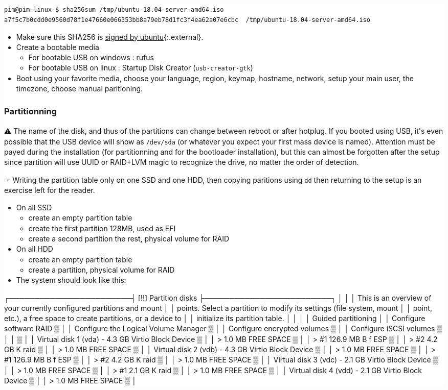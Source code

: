  ```console
pim@pim-linux $ sha256sum /tmp/ubuntu-18.04-server-amd64.iso
a7f5c7b0cdd0e9560d78f1e47660e066353bb8a79eb78d1fc3f4ea62a07e6cbc  /tmp/ubuntu-18.04-server-amd64.iso
 ```
 - Make sure this SHA256 is [signed by ubuntu](https://tutorials.ubuntu.com/tutorial/tutorial-how-to-verify-ubuntu){:.external}.
 - Create a bootable media
   - For bootable USB on windows : [rufus](https://rufus.akeo.ie/)
   - For bootable USB on linux : Startup Disk Creator (`usb-creator-gtk`)
 - Boot using your favorite media, choose your language, region, keymap, hostname,
 network, setup your main user, the timezone, choose manual paritioning.

### Partitionning
⚠ The name of the disk, and thus of the partitions can change between reboot or
  after hotplug. If you booted using USB, it's even possible that the USB device
  will show as `/dev/sda` (or whatever you expect your first mass device is
  named).
  Attention must be payed during the installation (for partitionning and for
  the bootloader installation), but this can almost be forgotten after the setup
  since partition will use UUID or RAID+LVM magic to recognize the drive, no
  matter the order of detection.

  ☞ Writing the partition table only on one SSD and one HDD, then copying
  paritions using `dd` then returning to the setup is an exercise left for the
  reader.
 - On all SSD
   - create an empty partition table
   - create the first partition 128MB, used as EFI
   - create a second partition the rest, physical volume for RAID
 - On all HDD
 	- create an empty partition table
 	- create a partition, physical volume for RAID
 - The system should look like this:
    ```
 ┌────────────────────────┤ [!!] Partition disks ├─────────────────────────┐
 │                                                                         │
 │ This is an overview of your currently configured partitions and mount   │
 │ points. Select a partition to modify its settings (file system, mount   │
 │ point, etc.), a free space to create partitions, or a device to         │
 │ initialize its partition table.                                         │
 │                                                                         │
 │          Guided partitioning                                            │
 │          Configure software RAID                            ▒           │
 │          Configure the Logical Volume Manager               ▒           │
 │          Configure encrypted volumes                        ▒           │
 │          Configure iSCSI volumes                            ▒           │
 │                                                             ▒           │
 │          Virtual disk 1 (vda) - 4.3 GB Virtio Block Device  ▒           │
 │          >             1.0 MB        FREE SPACE             ▒           │
 │          >     #1    126.9 MB  B  f  ESP                    ▒           │
 │          >     #2      4.2 GB     K  raid                   ▒           │
 │          >             1.0 MB        FREE SPACE             ▒           │
 │          Virtual disk 2 (vdb) - 4.3 GB Virtio Block Device  ▒           │
 │          >             1.0 MB        FREE SPACE             ▒           │
 │          >     #1    126.9 MB  B  f  ESP                    ▒           │
 │          >     #2      4.2 GB     K  raid                   ▒           │
 │          >             1.0 MB        FREE SPACE             ▒           │
 │          Virtual disk 3 (vdc) - 2.1 GB Virtio Block Device  ▒           │
 │          >             1.0 MB        FREE SPACE             ▒           │
 │          >     #1      2.1 GB     K  raid                   ▒           │
 │          >             1.0 MB        FREE SPACE             ▒           │
 │          Virtual disk 4 (vdd) - 2.1 GB Virtio Block Device  ▒           │
 │          >             1.0 MB        FREE SPACE             ▒           │